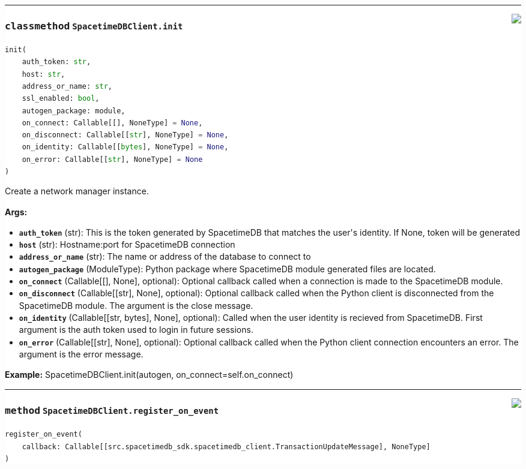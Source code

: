 



---

<a href="..\src\spacetimedb_sdk\spacetimedb_client.py#L109"><img align="right" style="float:right;" src="https://img.shields.io/badge/-source-cccccc?style=flat-square"></a>

### <kbd>classmethod</kbd> `SpacetimeDBClient.init`

```python
init(
    auth_token: str,
    host: str,
    address_or_name: str,
    ssl_enabled: bool,
    autogen_package: module,
    on_connect: Callable[[], NoneType] = None,
    on_disconnect: Callable[[str], NoneType] = None,
    on_identity: Callable[[bytes], NoneType] = None,
    on_error: Callable[[str], NoneType] = None
)
```

Create a network manager instance. 



**Args:**
 
 - <b>`auth_token`</b> (str):  This is the token generated by SpacetimeDB that matches the user's identity. If None, token will be generated 
 - <b>`host`</b> (str):  Hostname:port for SpacetimeDB connection 
 - <b>`address_or_name`</b> (str):  The name or address of the database to connect to 
 - <b>`autogen_package`</b> (ModuleType):  Python package where SpacetimeDB module generated files are located. 
 - <b>`on_connect`</b> (Callable[[], None], optional):  Optional callback called when a connection is made to the SpacetimeDB module. 
 - <b>`on_disconnect`</b> (Callable[[str], None], optional):  Optional callback called when the Python client is disconnected from the SpacetimeDB module. The argument is the close message. 
 - <b>`on_identity`</b> (Callable[[str, bytes], None], optional):  Called when the user identity is recieved from SpacetimeDB. First argument is the auth token used to login in future sessions. 
 - <b>`on_error`</b> (Callable[[str], None], optional):  Optional callback called when the Python client connection encounters an error. The argument is the error message. 



**Example:**
 SpacetimeDBClient.init(autogen, on_connect=self.on_connect) 

---

<a href="..\src\spacetimedb_sdk\spacetimedb_client.py#L282"><img align="right" style="float:right;" src="https://img.shields.io/badge/-source-cccccc?style=flat-square"></a>

### <kbd>method</kbd> `SpacetimeDBClient.register_on_event`

```python
register_on_event(
    callback: Callable[[src.spacetimedb_sdk.spacetimedb_client.TransactionUpdateMessage], NoneType]
)
```

